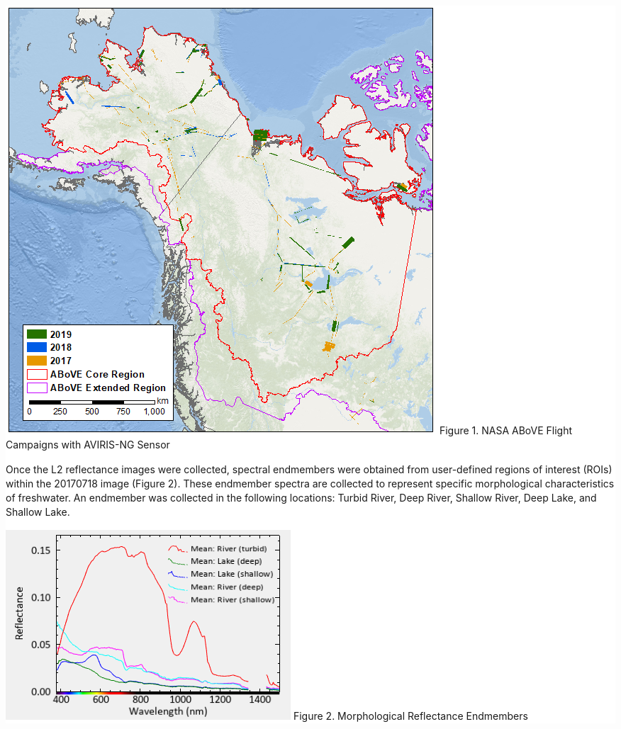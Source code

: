 ![Figure 1. NASA ABoVE Flight Campaigns with AVIRIS-NG Sensor](Monroe_1.png)
Figure 1. NASA ABoVE Flight Campaigns with AVIRIS-NG Sensor

Once the L2 reflectance images were collected, spectral endmembers were obtained from user-defined regions of interest (ROIs) within the 20170718 image (Figure 2). These endmember spectra are collected to represent specific morphological characteristics of freshwater. An endmember was collected in the following locations: Turbid River, Deep River, Shallow River, Deep Lake, and Shallow Lake. 

![Endmembers](Monroe_2.png)
Figure 2. Morphological Reflectance Endmembers
